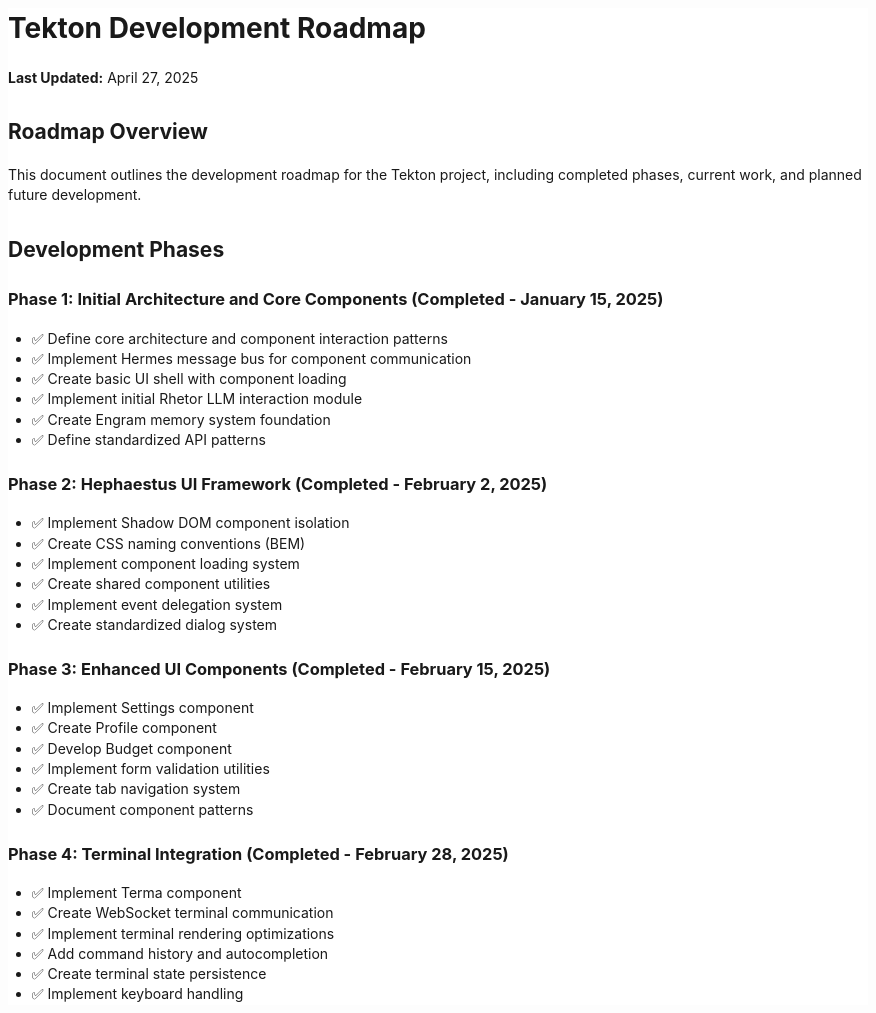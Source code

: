 # Tekton Development Roadmap

**Last Updated:** April 27, 2025

## Roadmap Overview

This document outlines the development roadmap for the Tekton project, including completed phases, current work, and planned future development.

## Development Phases

### Phase 1: Initial Architecture and Core Components (Completed - January 15, 2025)

- ✅ Define core architecture and component interaction patterns
- ✅ Implement Hermes message bus for component communication
- ✅ Create basic UI shell with component loading
- ✅ Implement initial Rhetor LLM interaction module
- ✅ Create Engram memory system foundation
- ✅ Define standardized API patterns

### Phase 2: Hephaestus UI Framework (Completed - February 2, 2025)

- ✅ Implement Shadow DOM component isolation
- ✅ Create CSS naming conventions (BEM)
- ✅ Implement component loading system
- ✅ Create shared component utilities
- ✅ Implement event delegation system
- ✅ Create standardized dialog system

### Phase 3: Enhanced UI Components (Completed - February 15, 2025)

- ✅ Implement Settings component
- ✅ Create Profile component
- ✅ Develop Budget component
- ✅ Implement form validation utilities
- ✅ Create tab navigation system
- ✅ Document component patterns

### Phase 4: Terminal Integration (Completed - February 28, 2025)

- ✅ Implement Terma component
- ✅ Create WebSocket terminal communication
- ✅ Implement terminal rendering optimizations
- ✅ Add command history and autocompletion
- ✅ Create terminal state persistence
- ✅ Implement keyboard handling
